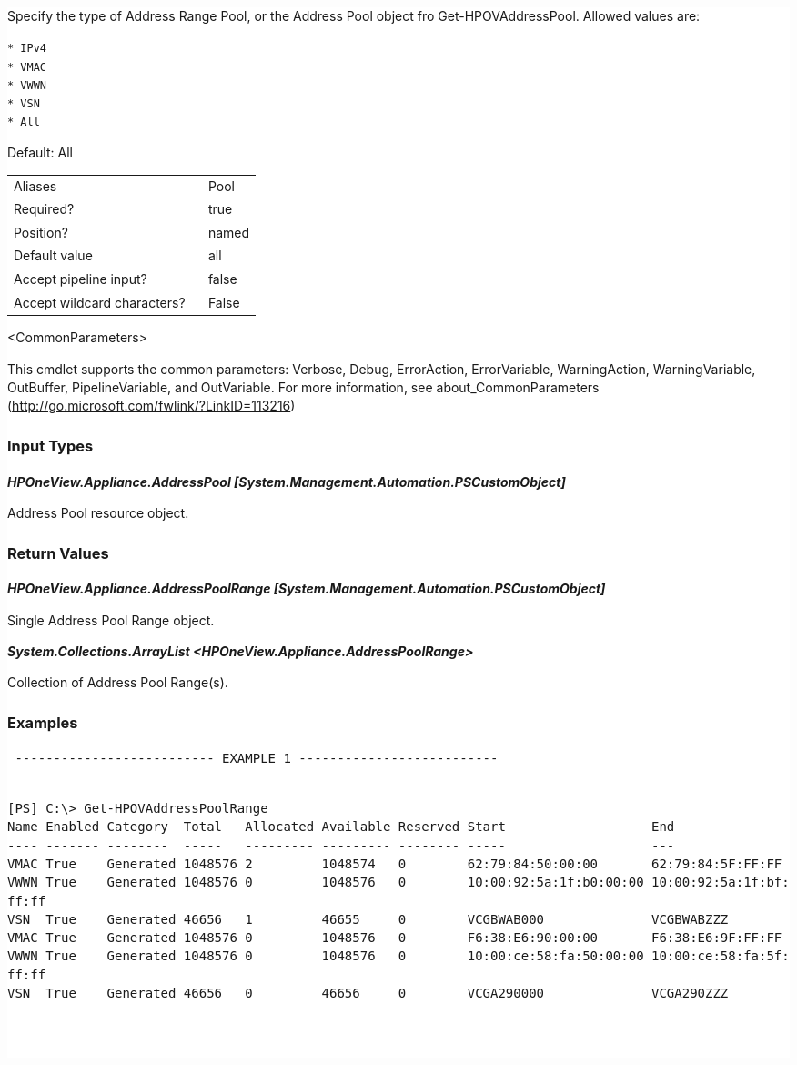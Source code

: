 Specify the type of Address Range Pool, or the Address Pool object fro Get-HPOVAddressPool.  Allowed values are:

	* IPv4
	* VMAC
	* VWWN
	* VSN
	* All

Default: All

<table><tbody><tr><td>Aliases</td><td>Pool</td></tr><tr><td>Required?</td><td>true</td></tr><tr><td>Position?</td><td>named</td></tr><tr><td>Default value</td><td>all</td></tr><tr><td>Accept pipeline input?</td><td>false</td></tr><tr><td>Accept wildcard characters?&nbsp;&nbsp;&nbsp; </td><td>False</td></tr></tbody></table>

 &lt;CommonParameters&gt;

This cmdlet supports the common parameters: Verbose, Debug, ErrorAction, ErrorVariable, WarningAction, WarningVariable, OutBuffer, PipelineVariable, and OutVariable. For more information, see about_CommonParameters (<a href="http://go.microsoft.com/fwlink/?LinkID=113216">http://go.microsoft.com/fwlink/?LinkID=113216</a>)<p>

### Input Types

_**HPOneView.Appliance.AddressPool [System.Management.Automation.PSCustomObject]**_

 Address Pool resource object.



### Return Values

_**HPOneView.Appliance.AddressPoolRange [System.Management.Automation.PSCustomObject]**_

 

Single Address Pool Range object.

 _**System.Collections.ArrayList &lt;HPOneView.Appliance.AddressPoolRange&gt;**_

 

Collection of Address Pool Range(s).



### Examples

<pre> -------------------------- EXAMPLE 1 --------------------------<p>
[PS] C:\> Get-HPOVAddressPoolRange
Name Enabled Category  Total   Allocated Available Reserved Start                   End
---- ------- --------  -----   --------- --------- -------- -----                   ---
VMAC True    Generated 1048576 2         1048574   0        62:79:84:50:00:00       62:79:84:5F:FF:FF
VWWN True    Generated 1048576 0         1048576   0        10:00:92:5a:1f:b0:00:00 10:00:92:5a:1f:bf:ff:ff
VSN  True    Generated 46656   1         46655     0        VCGBWAB000              VCGBWABZZZ
VMAC True    Generated 1048576 0         1048576   0        F6:38:E6:90:00:00       F6:38:E6:9F:FF:FF
VWWN True    Generated 1048576 0         1048576   0        10:00:ce:58:fa:50:00:00 10:00:ce:58:fa:5f:ff:ff
VSN  True    Generated 46656   0         46656     0        VCGA290000              VCGA290ZZZ
